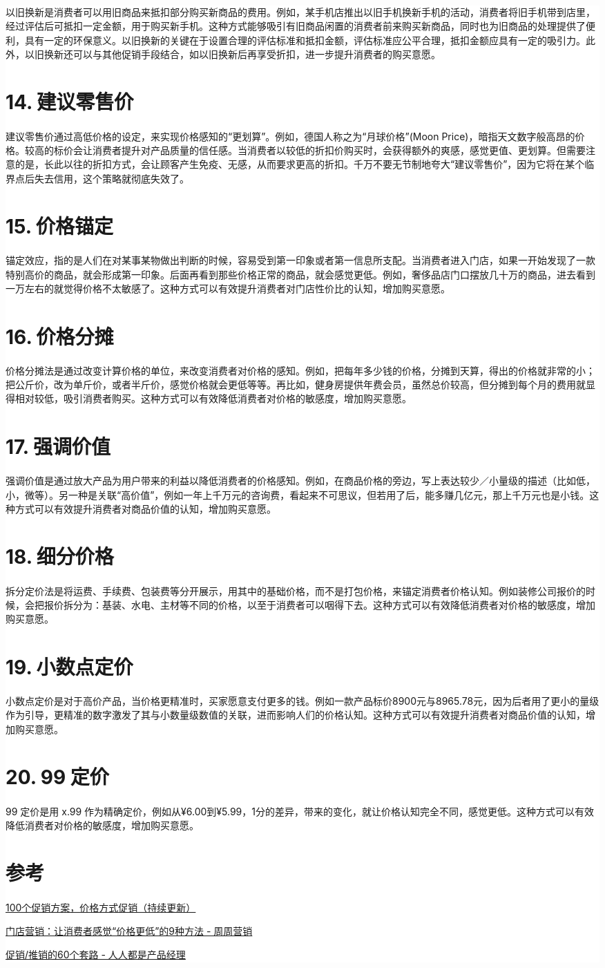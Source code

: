 以旧换新是消费者可以用旧商品来抵扣部分购买新商品的费用。例如，某手机店推出以旧手机换新手机的活动，消费者将旧手机带到店里，经过评估后可抵扣一定金额，用于购买新手机。这种方式能够吸引有旧商品闲置的消费者前来购买新商品，同时也为旧商品的处理提供了便利，具有一定的环保意义。以旧换新的关键在于设置合理的评估标准和抵扣金额，评估标准应公平合理，抵扣金额应具有一定的吸引力。此外，以旧换新还可以与其他促销手段结合，如以旧换新后再享受折扣，进一步提升消费者的购买意愿。



# 14. 建议零售价

建议零售价通过高低价格的设定，来实现价格感知的“更划算”。例如，德国人称之为“月球价格”(Moon Price)，暗指天文数字般高昂的价格。较高的标价会让消费者提升对产品质量的信任感。当消费者以较低的折扣价购买时，会获得额外的爽感，感觉更值、更划算。但需要注意的是，长此以往的折扣方式，会让顾客产生免疫、无感，从而要求更高的折扣。千万不要无节制地夸大“建议零售价”，因为它将在某个临界点后失去信用，这个策略就彻底失效了。



# 15. 价格锚定

锚定效应，指的是人们在对某事某物做出判断的时候，容易受到第一印象或者第一信息所支配。当消费者进入门店，如果一开始发现了一款特别高价的商品，就会形成第一印象。后面再看到那些价格正常的商品，就会感觉更低。例如，奢侈品店门口摆放几十万的商品，进去看到一万左右的就觉得价格不太敏感了。这种方式可以有效提升消费者对门店性价比的认知，增加购买意愿。



# 16. 价格分摊

价格分摊法是通过改变计算价格的单位，来改变消费者对价格的感知。例如，把每年多少钱的价格，分摊到天算，得出的价格就非常的小；把公斤价，改为单斤价，或者半斤价，感觉价格就会更低等等。再比如，健身房提供年费会员，虽然总价较高，但分摊到每个月的费用就显得相对较低，吸引消费者购买。这种方式可以有效降低消费者对价格的敏感度，增加购买意愿。



# 17. 强调价值

强调价值是通过放大产品为用户带来的利益以降低消费者的价格感知。例如，在商品价格的旁边，写上表达较少／小量级的描述（比如低，小，微等）。另一种是关联“高价值”，例如一年上千万元的咨询费，看起来不可思议，但若用了后，能多赚几亿元，那上千万元也是小钱。这种方式可以有效提升消费者对商品价值的认知，增加购买意愿。



# 18. 细分价格

拆分定价法是将运费、手续费、包装费等分开展示，用其中的基础价格，而不是打包价格，来锚定消费者价格认知。例如装修公司报价的时候，会把报价拆分为：基装、水电、主材等不同的价格，以至于消费者可以咽得下去。这种方式可以有效降低消费者对价格的敏感度，增加购买意愿。



# 19. 小数点定价

小数点定价是对于高价产品，当价格更精准时，买家愿意支付更多的钱。例如一款产品标价8900元与8965.78元，因为后者用了更小的量级作为引导，更精准的数字激发了其与小数量级数值的关联，进而影响人们的价格认知。这种方式可以有效提升消费者对商品价值的认知，增加购买意愿。



# 20. 99 定价

99 定价是用 x.99 作为精确定价，例如从¥6.00到¥5.99，1分的差异，带来的变化，就让价格认知完全不同，感觉更低。这种方式可以有效降低消费者对价格的敏感度，增加购买意愿。



# 参考

[100个促销方案，价格方式促销（持续更新）](https://zhuanlan.zhihu.com/p/30694440)

[门店营销：让消费者感觉“价格更低”的9种方法 - 周周营销](https://mp.weixin.qq.com/s/-JtG-kFA8stAuSXGj7uylg)

[促销/推销的60个套路 - 人人都是产品经理](https://www.woshipm.com/marketing/5412868.html)
